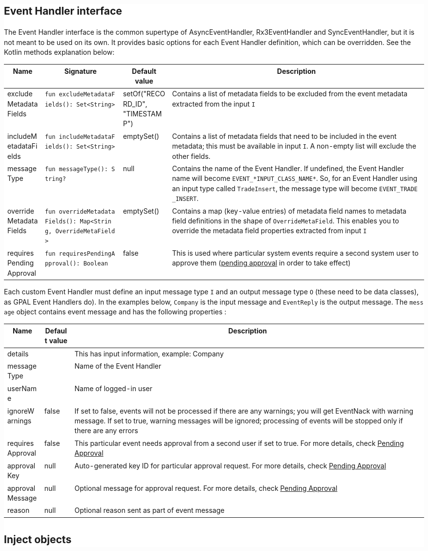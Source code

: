 ## Event Handler interface

The Event Handler interface is the common supertype of AsyncEventHandler, Rx3EventHandler and SyncEventHandler, but it is not meant to be used on its own. It provides basic options for each Event Handler definition, which can be overridden. See the Kotlin methods explanation below:

| Name                    | Signature                                                      | Default value                   | Description                                                                                                                                                                                                                                |
| ----------------------- | -------------------------------------------------------------- | ------------------------------- | ------------------------------------------------------------------------------------------------------------------------------------------------------------------------------------------------------------------------------------------ |
| excludeMetadataFields   | `fun excludeMetadataFields(): Set<String>`                     | setOf("RECORD_ID", "TIMESTAMP") | Contains a list of metadata fields to be excluded from the event metadata extracted from the input `I`                                                                                                                                     |
| includeMetadataFields   | `fun includeMetadataFields(): Set<String>`                     | emptySet()                      | Contains a list of metadata fields that need to be included in the event metadata; this must be available in input `I`. A non-empty list will exclude the other fields.                                                                    |
| messageType             | `fun messageType(): String?`                                   | null                            | Contains the name of the Event Handler. If undefined, the Event Handler name will become `EVENT_*INPUT_CLASS_NAME*`. So, for an Event Handler using an input type called `TradeInsert`, the message type will become `EVENT_TRADE_INSERT`. |
| overrideMetadataFields  | `fun overrideMetadataFields(): Map<String, OverrideMetaField>` | emptySet()                      | Contains a map (key-value entries) of metadata field names to metadata field definitions in the shape of `OverrideMetaField`. This enables you to override the metadata field properties extracted from input `I`                          |
| requiresPendingApproval | `fun requiresPendingApproval(): Boolean`                       | false                           | This is used where particular system events require a second system user to approve them ([pending approval](../../../server/event-handler/advanced/#pending-approvals) in order to take effect)                                           |

Each custom Event Handler must define an input message type `I` and an output message type `O` (these need to be data classes), as GPAL Event Handlers do). In the examples below, `Company` is the input message and `EventReply` is the output message. The `message` object contains event message and has the following properties :

| Name             | Default value | Description                                                                                                                                                                                                                               |
| ---------------- | ------------- | ----------------------------------------------------------------------------------------------------------------------------------------------------------------------------------------------------------------------------------------- |
| details          |               | This has input information, example: Company                                                                                                                                                                                              |
| messageType      |               | Name of the Event Handler                                                                                                                                                                                                                 |
| userName         |               | Name of logged-in user                                                                                                                                                                                                                    |
| ignoreWarnings   | false         | If set to false, events will not be processed if there are any warnings; you will get EventNack with warning message. If set to true, warning messages will be ignored; processing of events will be stopped only if there are any errors |
| requiresApproval | false         | This particular event needs approval from a second user if set to true. For more details, check [Pending Approval](../../../server/event-handler/advanced/#pending-approvals)                                                             |
| approvalKey      | null          | Auto-generated key ID for particular approval request. For more details, check [Pending Approval](../../../server/event-handler/advanced/#pending-approvals)                                                                              |
| approvalMessage  | null          | Optional message for approval request. For more details, check [Pending Approval](../../../server/event-handler/advanced/#pending-approvals)                                                                                              |
| reason           | null          | Optional reason sent as part of event message                                                                                                                                                                                             |

## Inject objects
